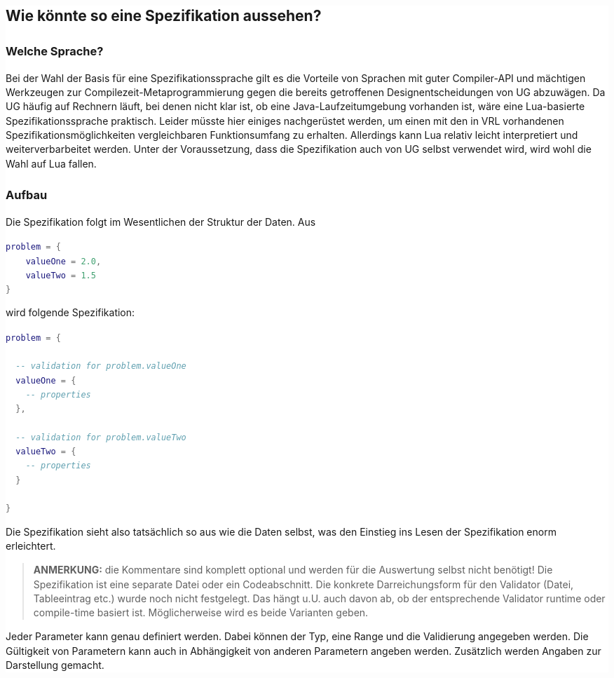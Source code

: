 ## Wie könnte so eine Spezifikation aussehen?

### Welche Sprache? ###

Bei der Wahl der Basis für eine Spezifikationssprache gilt es die Vorteile von Sprachen mit guter Compiler-API und mächtigen Werkzeugen zur Compilezeit-Metaprogrammierung gegen die bereits getroffenen Designentscheidungen von UG abzuwägen. Da UG häufig auf Rechnern läuft, bei denen nicht klar ist, ob eine Java-Laufzeitumgebung vorhanden ist, wäre eine Lua-basierte Spezifikationssprache praktisch. Leider müsste hier einiges nachgerüstet werden, um einen mit den in VRL vorhandenen Spezifikationsmöglichkeiten vergleichbaren Funktionsumfang zu erhalten. Allerdings kann Lua relativ leicht interpretiert und weiterverbarbeitet werden. Unter der Voraussetzung, dass die Spezifikation auch von UG selbst verwendet wird, wird wohl die Wahl auf Lua fallen.

### Aufbau ###

Die Spezifikation folgt im Wesentlichen der Struktur der Daten. Aus

```lua
problem = {
    valueOne = 2.0,
    valueTwo = 1.5
}
```

wird folgende Spezifikation:

```lua
problem = {

  -- validation for problem.valueOne
  valueOne = {
    -- properties
  },

  -- validation for problem.valueTwo
  valueTwo = {
    -- properties
  }

}
```

Die Spezifikation sieht also tatsächlich so aus wie die Daten selbst, was den Einstieg ins Lesen der Spezifikation enorm erleichtert.

> **ANMERKUNG:** die Kommentare sind komplett optional und werden für die Auswertung selbst nicht benötigt! Die Spezifikation ist eine separate Datei oder ein Codeabschnitt. Die konkrete Darreichungsform für den Validator (Datei, Tableeintrag etc.) wurde noch nicht festgelegt. Das hängt u.U. auch davon ab, ob der entsprechende Validator runtime oder compile-time basiert ist. Möglicherweise wird es beide Varianten geben.

Jeder Parameter kann genau definiert werden. Dabei können der Typ, eine Range und die Validierung angegeben werden. Die Gültigkeit von Parametern kann auch in Abhängigkeit von anderen Parametern angeben werden. Zusätzlich werden Angaben zur Darstellung gemacht.
